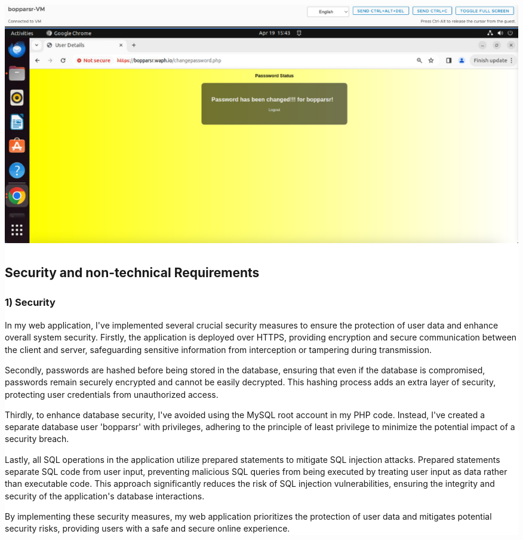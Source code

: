 ![Password Updated](Images/PasswordUpdated.png)

## Security and non-technical Requirements
 
### 1) Security

In my web application, I've implemented several crucial security measures to ensure the protection of user data and enhance overall system security. Firstly, the application is deployed over HTTPS, providing encryption and secure communication between the client and server, safeguarding sensitive information from interception or tampering during transmission.

Secondly, passwords are hashed before being stored in the database, ensuring that even if the database is compromised, passwords remain securely encrypted and cannot be easily decrypted. This hashing process adds an extra layer of security, protecting user credentials from unauthorized access.

Thirdly, to enhance database security, I've avoided using the MySQL root account in my PHP code. Instead, I've created a separate database user 'bopparsr' with privileges, adhering to the principle of least privilege to minimize the potential impact of a security breach.

Lastly, all SQL operations in the application utilize prepared statements to mitigate SQL injection attacks. Prepared statements separate SQL code from user input, preventing malicious SQL queries from being executed by treating user input as data rather than executable code. This approach significantly reduces the risk of SQL injection vulnerabilities, ensuring the integrity and security of the application's database interactions.

By implementing these security measures, my web application prioritizes the protection of user data and mitigates potential security risks, providing users with a safe and secure online experience.
